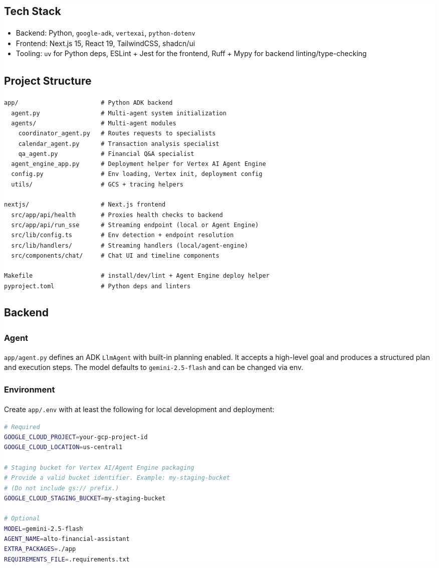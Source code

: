 ## Tech Stack

- Backend: Python, `google-adk`, `vertexai`, `python-dotenv`
- Frontend: Next.js 15, React 19, TailwindCSS, shadcn/ui
- Tooling: `uv` for Python deps, ESLint + Jest for the frontend, Ruff + Mypy for backend linting/type-checking

## Project Structure

```
app/                       # Python ADK backend
  agent.py                 # Multi-agent system initialization
  agents/                  # Multi-agent modules
    coordinator_agent.py   # Routes requests to specialists
    calendar_agent.py      # Transaction analysis specialist
    qa_agent.py            # Financial Q&A specialist
  agent_engine_app.py      # Deployment helper for Vertex AI Agent Engine
  config.py                # Env loading, Vertex init, deployment config
  utils/                   # GCS + tracing helpers

nextjs/                    # Next.js frontend
  src/app/api/health       # Proxies health checks to backend
  src/app/api/run_sse      # Streaming endpoint (local or Agent Engine)
  src/lib/config.ts        # Env detection + endpoint resolution
  src/lib/handlers/        # Streaming handlers (local/agent-engine)
  src/components/chat/     # Chat UI and timeline components

Makefile                   # install/dev/lint + Agent Engine deploy helper
pyproject.toml             # Python deps and linters
```

## Backend

### Agent

`app/agent.py` defines an ADK `LlmAgent` with built-in planning enabled. It accepts a high-level goal and produces a structured plan and execution steps. The model defaults to `gemini-2.5-flash` and can be changed via env.

### Environment

Create `app/.env` with at least the following for local development and deployment:

```bash
# Required
GOOGLE_CLOUD_PROJECT=your-gcp-project-id
GOOGLE_CLOUD_LOCATION=us-central1

# Staging bucket for Vertex AI/Agent Engine packaging
# Provide a valid bucket identifier. Example: my-staging-bucket
# (Do not include gs:// prefix.)
GOOGLE_CLOUD_STAGING_BUCKET=my-staging-bucket

# Optional
MODEL=gemini-2.5-flash
AGENT_NAME=alto-financial-assistant
EXTRA_PACKAGES=./app
REQUIREMENTS_FILE=.requirements.txt
```
